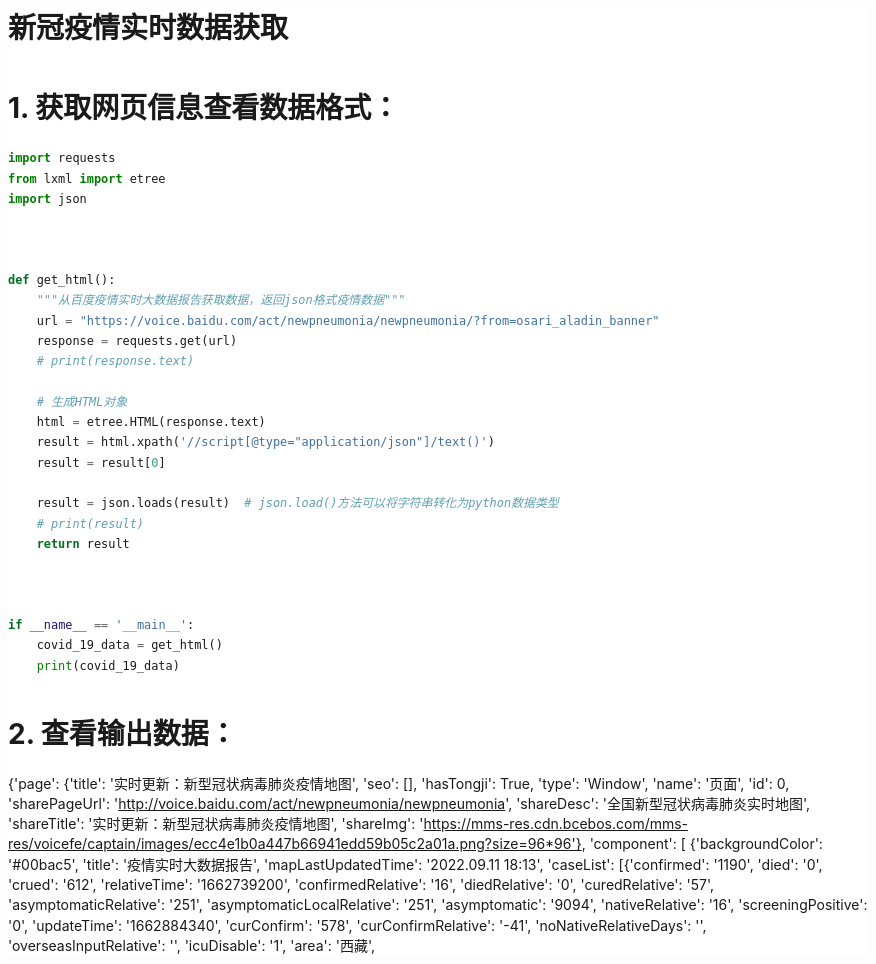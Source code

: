 # 新冠疫情实时数据获取

# 1. 获取网页信息查看数据格式：


```python
import requests
from lxml import etree
import json



def get_html():
    """从百度疫情实时大数据报告获取数据，返回json格式疫情数据"""
    url = "https://voice.baidu.com/act/newpneumonia/newpneumonia/?from=osari_aladin_banner"
    response = requests.get(url)
    # print(response.text)

    # 生成HTML对象
    html = etree.HTML(response.text)
    result = html.xpath('//script[@type="application/json"]/text()')
    result = result[0]

    result = json.loads(result)  # json.load()方法可以将字符串转化为python数据类型
    # print(result)
    return result



if __name__ == '__main__':
    covid_19_data = get_html()
    print(covid_19_data)


```

# 2. 查看输出数据：
{'page':
     {'title': '实时更新：新型冠状病毒肺炎疫情地图',
      'seo': [],
      'hasTongji': True,
      'type': 'Window',
      'name': '页面',
      'id': 0,
      'sharePageUrl': 'http://voice.baidu.com/act/newpneumonia/newpneumonia',
      'shareDesc': '全国新型冠状病毒肺炎实时地图',
      'shareTitle': '实时更新：新型冠状病毒肺炎疫情地图',
      'shareImg': 'https://mms-res.cdn.bcebos.com/mms-res/voicefe/captain/images/ecc4e1b0a447b66941edd59b05c2a01a.png?size=96*96'},
 'component': [
     {'backgroundColor': '#00bac5',
      'title': '疫情实时大数据报告',
      'mapLastUpdatedTime': '2022.09.11 18:13',
      'caseList': [{'confirmed': '1190', 'died': '0', 'crued': '612', 'relativeTime': '1662739200', 'confirmedRelative': '16', 'diedRelative': '0', 'curedRelative': '57', 'asymptomaticRelative': '251', 'asymptomaticLocalRelative': '251', 'asymptomatic': '9094', 'nativeRelative': '16', 'screeningPositive': '0', 'updateTime': '1662884340', 'curConfirm': '578', 'curConfirmRelative': '-41', 'noNativeRelativeDays': '', 'overseasInputRelative': '', 'icuDisable': '1', 'area': '西藏',